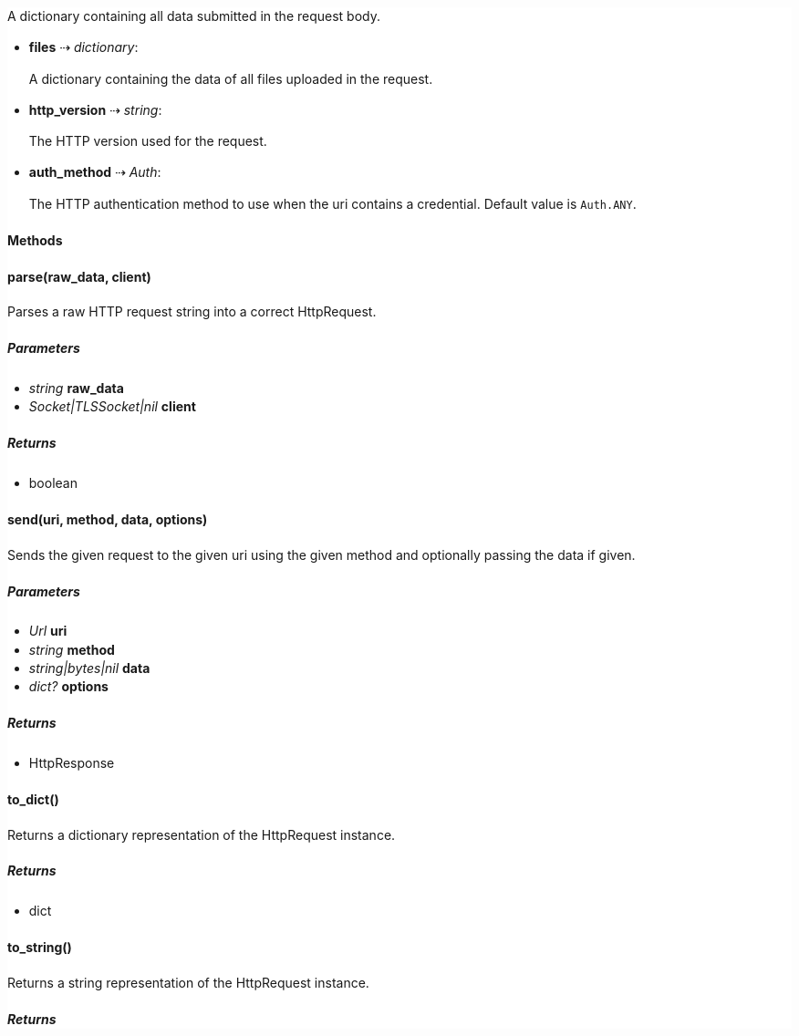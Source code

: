   A dictionary containing all data submitted in the request body.

- **files** &#8674; _dictionary_:

  A dictionary containing the data of all files uploaded in the request.

- **http\_version** &#8674; _string_:

  The HTTP version used for the request.

- **auth\_method** &#8674; _Auth_:

  The HTTP authentication method to use when the uri contains a credential. 
Default value is `Auth.ANY`.

#### Methods

#### parse(raw_data, client)

Parses a raw HTTP request string into a correct HttpRequest.

##### Parameters

- _string_ **raw_data**
- _Socket|TLSSocket|nil_ **client**

##### Returns

- boolean

#### send(uri, method, data, options)

Sends the given request to the given uri using the given method and 
optionally passing the data if given.

##### Parameters

- _Url_ **uri**
- _string_ **method**
- _string|bytes|nil_ **data**
- _dict?_ **options**

##### Returns

- HttpResponse

#### to\_dict()

Returns a dictionary representation of the HttpRequest instance.

##### Returns

- dict

#### to\_string()

Returns a string representation of the HttpRequest instance.

##### Returns
